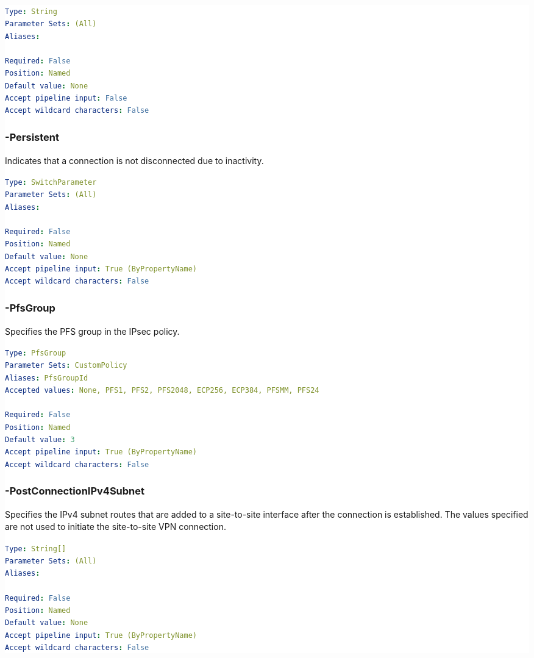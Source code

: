 ```yaml
Type: String
Parameter Sets: (All)
Aliases: 

Required: False
Position: Named
Default value: None
Accept pipeline input: False
Accept wildcard characters: False
```

### -Persistent
Indicates that a connection is not disconnected due to inactivity.

```yaml
Type: SwitchParameter
Parameter Sets: (All)
Aliases: 

Required: False
Position: Named
Default value: None
Accept pipeline input: True (ByPropertyName)
Accept wildcard characters: False
```

### -PfsGroup
Specifies the PFS group in the IPsec policy.

```yaml
Type: PfsGroup
Parameter Sets: CustomPolicy
Aliases: PfsGroupId
Accepted values: None, PFS1, PFS2, PFS2048, ECP256, ECP384, PFSMM, PFS24

Required: False
Position: Named
Default value: 3
Accept pipeline input: True (ByPropertyName)
Accept wildcard characters: False
```

### -PostConnectionIPv4Subnet
Specifies the IPv4 subnet routes that are added to a site-to-site interface after the connection is established.
The values specified are not used to initiate the site-to-site VPN connection.

```yaml
Type: String[]
Parameter Sets: (All)
Aliases: 

Required: False
Position: Named
Default value: None
Accept pipeline input: True (ByPropertyName)
Accept wildcard characters: False
```
